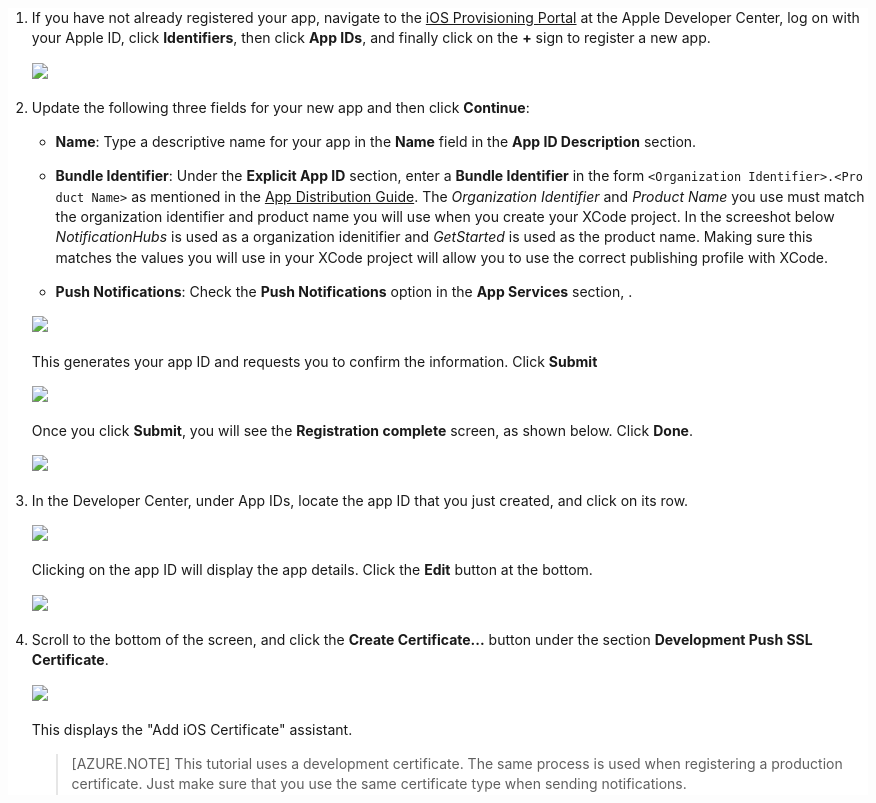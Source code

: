 1. If you have not already registered your app, navigate to the <a href="http://go.microsoft.com/fwlink/p/?LinkId=272456" target="_blank">iOS Provisioning Portal</a> at the Apple Developer Center, log on with your Apple ID, click **Identifiers**, then click **App IDs**, and finally click on the **+** sign to register a new app.

   	![](./media/notification-hubs-enable-apple-push-notifications/notification-hubs-ios-appids.png)


2. Update the following three fields for your new app and then click **Continue**:

	* **Name**: Type a descriptive name for your app in the **Name** field in the **App ID Description** section.
	
	* **Bundle Identifier**: Under the **Explicit App ID** section, enter a **Bundle Identifier** in the form `<Organization Identifier>.<Product Name>` as mentioned in the [App Distribution Guide](https://developer.apple.com/library/mac/documentation/IDEs/Conceptual/AppDistributionGuide/ConfiguringYourApp/ConfiguringYourApp.html#//apple_ref/doc/uid/TP40012582-CH28-SW8). The *Organization Identifier* and *Product Name* you use must match the organization identifier and product name you will use when you create your XCode project. In the screeshot below *NotificationHubs* is used as a organization idenitifier and *GetStarted* is used as the product name. Making sure this matches the values you will use in your XCode project will allow you to use the correct publishing profile with XCode. 
	
	* **Push Notifications**: Check the **Push Notifications** option in the **App Services** section, .

	![](./media/notification-hubs-enable-apple-push-notifications/notification-hubs-new-appid-info.png)

   	This generates your app ID and requests you to confirm the information. Click **Submit**


    ![](./media/notification-hubs-enable-apple-push-notifications/notification-hubs-confirm-new-appid.png)


   	Once you click **Submit**, you will see the **Registration complete** screen, as shown below. Click **Done**.


    ![](./media/notification-hubs-enable-apple-push-notifications/notification-hubs-appid-registration-complete.png)


3. In the Developer Center, under App IDs, locate the app ID that you just created, and click on its row.

   	![](./media/notification-hubs-enable-apple-push-notifications/notification-hubs-ios-appids2.png)

   	Clicking on the app ID will display the app details. Click the **Edit** button at the bottom.

   	![](./media/notification-hubs-enable-apple-push-notifications/notification-hubs-edit-appid.png)

4. Scroll to the bottom of the screen, and click the **Create Certificate...** button under the section **Development Push SSL Certificate**.

   	![](./media/notification-hubs-enable-apple-push-notifications/notification-hubs-appid-create-cert.png)

   	This displays the "Add iOS Certificate" assistant.

    > [AZURE.NOTE] This tutorial uses a development certificate. The same process is used when registering a production certificate. Just make sure that you use the same certificate type when sending notifications.


[213]: ./media/partner-xamarin-notification-hubs-ios-get-started/notification-hub-create-console-app.png
[215]: ./media/partner-xamarin-notification-hubs-ios-get-started/notification-hub-scheduler1.png
[216]: ./media/partner-xamarin-notification-hubs-ios-get-started/notification-hub-scheduler2.png
[31]: ./media/partner-xamarin-notification-hubs-ios-get-started/notification-hub-create-ios-app.png
[Mobile Services iOS SDK]: http://go.microsoft.com/fwLink/?LinkID=266533
[Submit an app page]: http://go.microsoft.com/fwlink/p/?LinkID=266582
[My Applications]: http://go.microsoft.com/fwlink/p/?LinkId=262039
[Live SDK for Windows]: http://go.microsoft.com/fwlink/p/?LinkId=262253
[Get started with Mobile Services]: /develop/mobile/tutorials/get-started-xamarin-ios
[Azure Classic Portal]: https://manage.windowsazure.com/
[Notification Hubs Guidance]: http://msdn.microsoft.com/library/jj927170.aspx
[Notification Hubs How-To for iOS]: http://msdn.microsoft.com/library/jj927168.aspx
[Install Xcode]: https://go.microsoft.com/fwLink/p/?LinkID=266532
[iOS Provisioning Portal]: http://go.microsoft.com/fwlink/p/?LinkId=272456
[Use Notification Hubs to push notifications to users]: /manage/services/notification-hubs/notify-users-aspnet
[Use Notification Hubs to send breaking news]: /manage/services/notification-hubs/breaking-news-dotnet
[Local and Push Notification Programming Guide]: http://developer.apple.com/library/mac/#documentation/NetworkingInternet/Conceptual/RemoteNotificationsPG/Chapters/ApplePushService.html#//apple_ref/doc/uid/TP40008194-CH100-SW1
[Apple Push Notification Service]: http://go.microsoft.com/fwlink/p/?LinkId=272584
[Azure Mobile Services Component]: http://components.xamarin.com/view/azure-mobile-services/
[GitHub]: http://go.microsoft.com/fwlink/p/?LinkId=331329
[Xamarin.iOS]: http://xamarin.com/download
[WindowsAzure.Messaging]: https://github.com/infosupport/WindowsAzure.Messaging.iOS